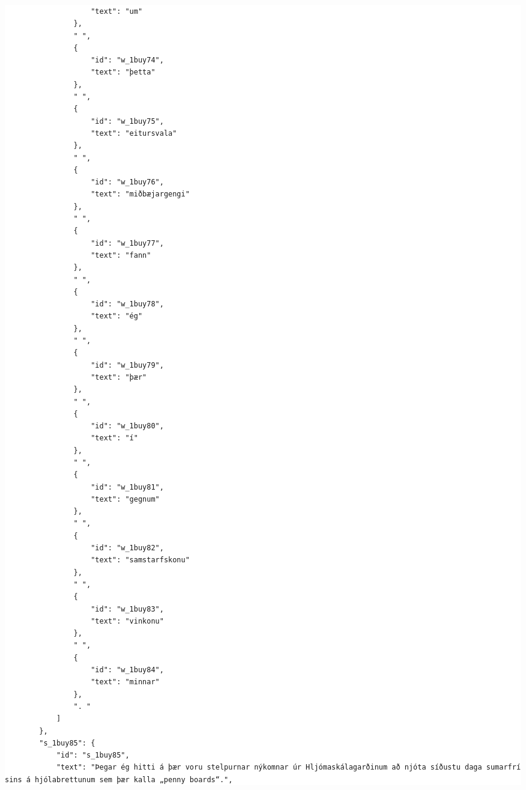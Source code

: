                         "text": "um"
                    },
                    " ",
                    {
                        "id": "w_1buy74",
                        "text": "þetta"
                    },
                    " ",
                    {
                        "id": "w_1buy75",
                        "text": "eitursvala"
                    },
                    " ",
                    {
                        "id": "w_1buy76",
                        "text": "miðbæjargengi"
                    },
                    " ",
                    {
                        "id": "w_1buy77",
                        "text": "fann"
                    },
                    " ",
                    {
                        "id": "w_1buy78",
                        "text": "ég"
                    },
                    " ",
                    {
                        "id": "w_1buy79",
                        "text": "þær"
                    },
                    " ",
                    {
                        "id": "w_1buy80",
                        "text": "í"
                    },
                    " ",
                    {
                        "id": "w_1buy81",
                        "text": "gegnum"
                    },
                    " ",
                    {
                        "id": "w_1buy82",
                        "text": "samstarfskonu"
                    },
                    " ",
                    {
                        "id": "w_1buy83",
                        "text": "vinkonu"
                    },
                    " ",
                    {
                        "id": "w_1buy84",
                        "text": "minnar"
                    },
                    ". "
                ]
            },
            "s_1buy85": {
                "id": "s_1buy85",
                "text": "Þegar ég hitti á þær voru stelpurnar nýkomnar úr Hljómaskálagarðinum að njóta síðustu daga sumarfrísins á hjólabrettunum sem þær kalla „penny boards“.",